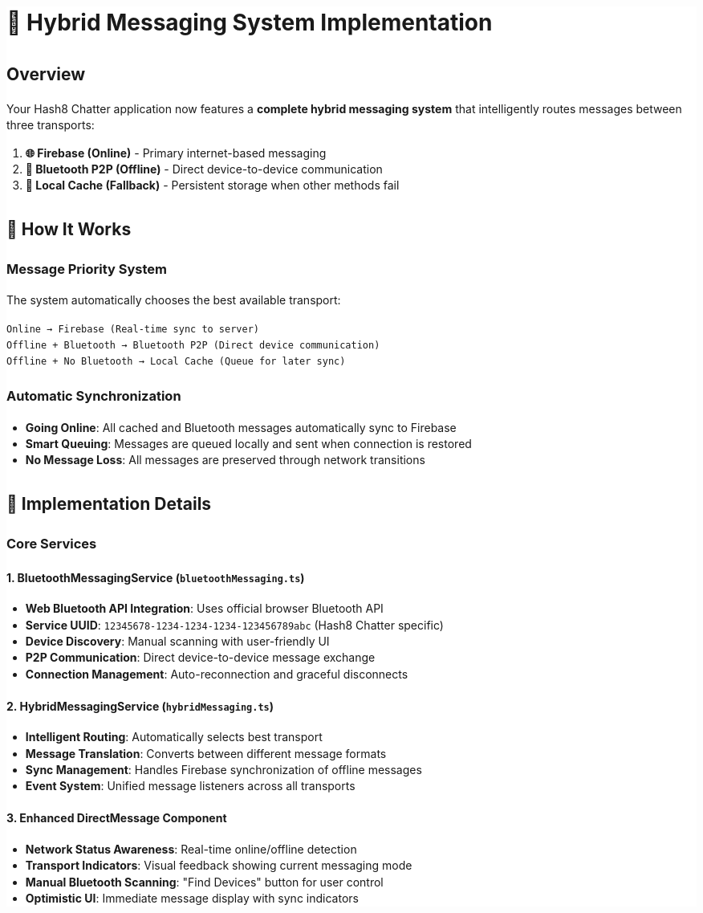 # 🚀 Hybrid Messaging System Implementation

## Overview
Your Hash8 Chatter application now features a **complete hybrid messaging system** that intelligently routes messages between three transports:

1. **🌐 Firebase (Online)** - Primary internet-based messaging
2. **📡 Bluetooth P2P (Offline)** - Direct device-to-device communication
3. **💾 Local Cache (Fallback)** - Persistent storage when other methods fail

## 🎯 How It Works

### Message Priority System
The system automatically chooses the best available transport:

```
Online → Firebase (Real-time sync to server)
Offline + Bluetooth → Bluetooth P2P (Direct device communication)  
Offline + No Bluetooth → Local Cache (Queue for later sync)
```

### Automatic Synchronization
- **Going Online**: All cached and Bluetooth messages automatically sync to Firebase
- **Smart Queuing**: Messages are queued locally and sent when connection is restored
- **No Message Loss**: All messages are preserved through network transitions

## 🔧 Implementation Details

### Core Services

#### 1. **BluetoothMessagingService** (`bluetoothMessaging.ts`)
- **Web Bluetooth API Integration**: Uses official browser Bluetooth API
- **Service UUID**: `12345678-1234-1234-1234-123456789abc` (Hash8 Chatter specific)
- **Device Discovery**: Manual scanning with user-friendly UI
- **P2P Communication**: Direct device-to-device message exchange
- **Connection Management**: Auto-reconnection and graceful disconnects

#### 2. **HybridMessagingService** (`hybridMessaging.ts`)
- **Intelligent Routing**: Automatically selects best transport
- **Message Translation**: Converts between different message formats
- **Sync Management**: Handles Firebase synchronization of offline messages
- **Event System**: Unified message listeners across all transports

#### 3. **Enhanced DirectMessage Component**
- **Network Status Awareness**: Real-time online/offline detection
- **Transport Indicators**: Visual feedback showing current messaging mode
- **Manual Bluetooth Scanning**: "Find Devices" button for user control
- **Optimistic UI**: Immediate message display with sync indicators
